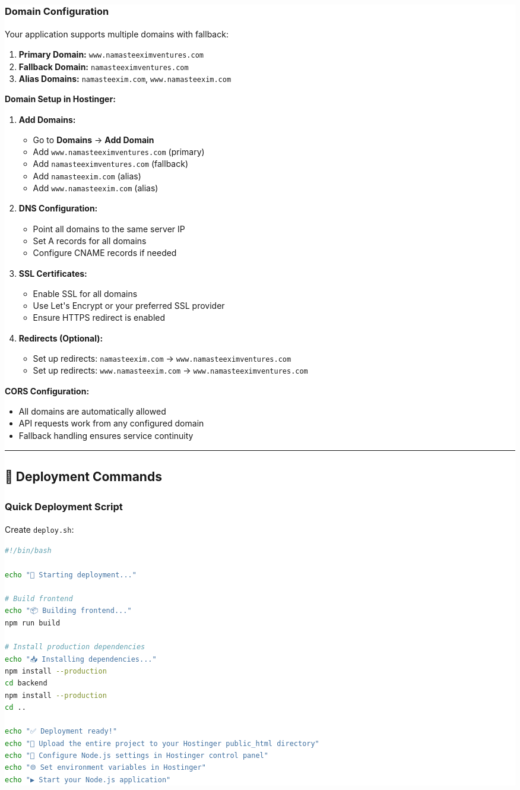 ### **Domain Configuration**

Your application supports multiple domains with fallback:

1. **Primary Domain:** `www.namasteeximventures.com`
2. **Fallback Domain:** `namasteeximventures.com`
3. **Alias Domains:** `namasteexim.com`, `www.namasteexim.com`

**Domain Setup in Hostinger:**

1. **Add Domains:**

   - Go to **Domains** → **Add Domain**
   - Add `www.namasteeximventures.com` (primary)
   - Add `namasteeximventures.com` (fallback)
   - Add `namasteexim.com` (alias)
   - Add `www.namasteexim.com` (alias)

2. **DNS Configuration:**

   - Point all domains to the same server IP
   - Set A records for all domains
   - Configure CNAME records if needed

3. **SSL Certificates:**

   - Enable SSL for all domains
   - Use Let's Encrypt or your preferred SSL provider
   - Ensure HTTPS redirect is enabled

4. **Redirects (Optional):**
   - Set up redirects: `namasteexim.com` → `www.namasteeximventures.com`
   - Set up redirects: `www.namasteexim.com` → `www.namasteeximventures.com`

**CORS Configuration:**

- All domains are automatically allowed
- API requests work from any configured domain
- Fallback handling ensures service continuity

---

## 🚀 **Deployment Commands**

### **Quick Deployment Script**

Create `deploy.sh`:

```bash
#!/bin/bash

echo "🚀 Starting deployment..."

# Build frontend
echo "📦 Building frontend..."
npm run build

# Install production dependencies
echo "📥 Installing dependencies..."
npm install --production
cd backend
npm install --production
cd ..

echo "✅ Deployment ready!"
echo "📁 Upload the entire project to your Hostinger public_html directory"
echo "🔧 Configure Node.js settings in Hostinger control panel"
echo "🌐 Set environment variables in Hostinger"
echo "▶️ Start your Node.js application"
```